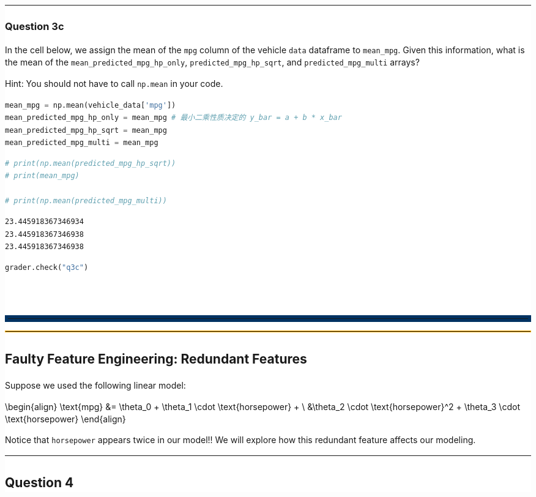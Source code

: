 

---

### Question 3c

In the cell below, we assign the mean of the `mpg` column of the vehicle `data` dataframe to `mean_mpg`. Given this information, what is the mean of the `mean_predicted_mpg_hp_only`, `predicted_mpg_hp_sqrt`, and `predicted_mpg_multi` arrays?

Hint: You should not have to call `np.mean` in your code.




```python
mean_mpg = np.mean(vehicle_data['mpg'])
mean_predicted_mpg_hp_only = mean_mpg # 最小二乘性质决定的 y_bar = a + b * x_bar
mean_predicted_mpg_hp_sqrt = mean_mpg 
mean_predicted_mpg_multi = mean_mpg
```


```python
# print(np.mean(predicted_mpg_hp_sqrt))
# print(mean_mpg)

# print(np.mean(predicted_mpg_multi))

```

    23.445918367346934
    23.445918367346938
    23.445918367346938
    


```python
grader.check("q3c")
```

<br/><br/>
<hr style="border: 5px solid #003262;" />
<hr style="border: 1px solid #fdb515;" />

## Faulty Feature Engineering: Redundant Features

Suppose we used the following linear model:

\begin{align}
\text{mpg} &= \theta_0 + \theta_1 \cdot \text{horsepower} + \\
&\theta_2 \cdot \text{horsepower}^2 + \theta_3 \cdot \text{horsepower}
\end{align}

Notice that `horsepower` appears twice in our model!! We will explore how this redundant feature affects our modeling.

---

## Question 4
